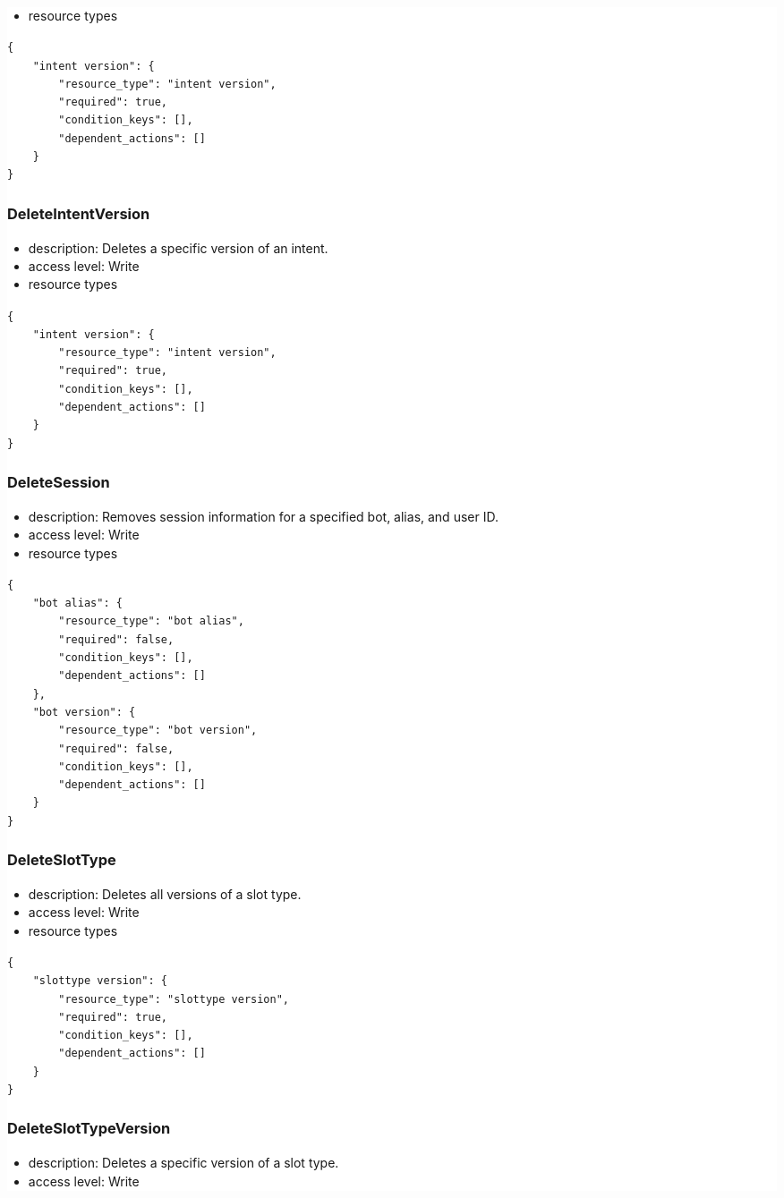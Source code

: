 - resource types
```
{
    "intent version": {
        "resource_type": "intent version",
        "required": true,
        "condition_keys": [],
        "dependent_actions": []
    }
}
```
### DeleteIntentVersion
- description: Deletes a specific version of an intent.
- access level: Write
- resource types
```
{
    "intent version": {
        "resource_type": "intent version",
        "required": true,
        "condition_keys": [],
        "dependent_actions": []
    }
}
```
### DeleteSession
- description: Removes session information for a specified bot, alias, and user ID.
- access level: Write
- resource types
```
{
    "bot alias": {
        "resource_type": "bot alias",
        "required": false,
        "condition_keys": [],
        "dependent_actions": []
    },
    "bot version": {
        "resource_type": "bot version",
        "required": false,
        "condition_keys": [],
        "dependent_actions": []
    }
}
```
### DeleteSlotType
- description: Deletes all versions of a slot type.
- access level: Write
- resource types
```
{
    "slottype version": {
        "resource_type": "slottype version",
        "required": true,
        "condition_keys": [],
        "dependent_actions": []
    }
}
```
### DeleteSlotTypeVersion
- description: Deletes a specific version of a slot type.
- access level: Write